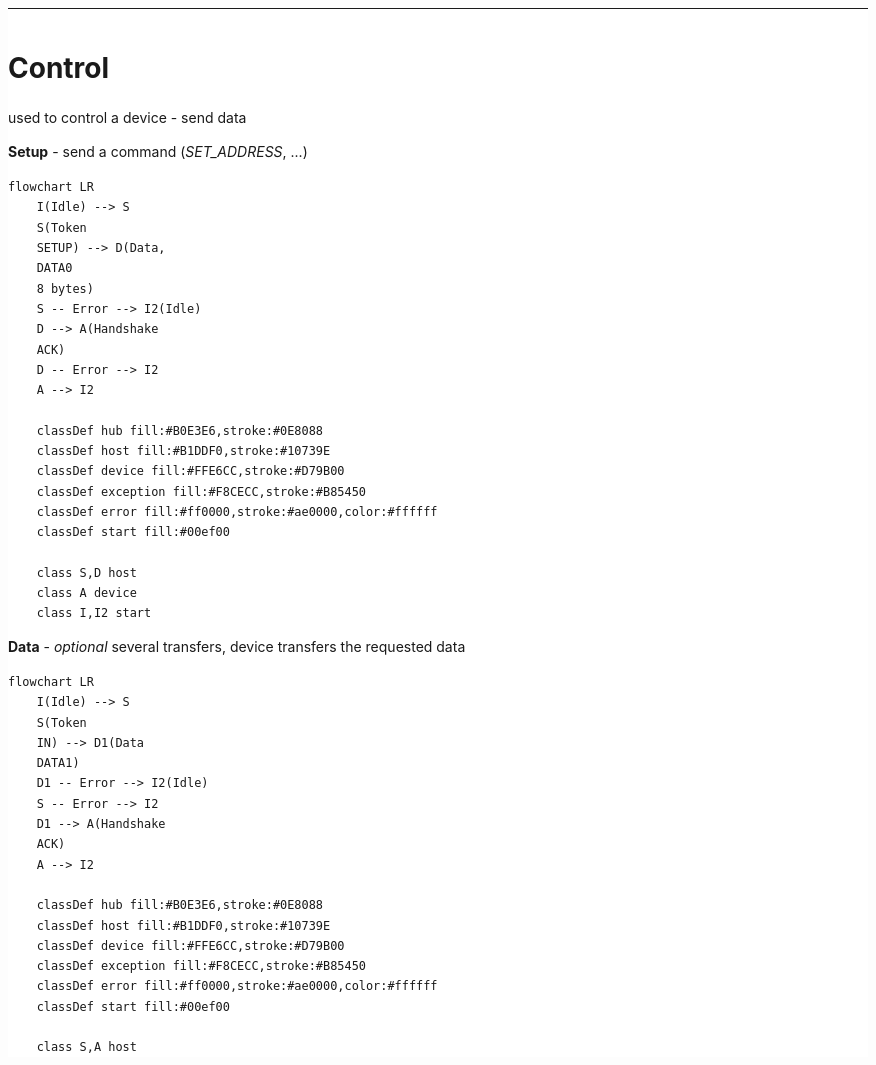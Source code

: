 </v-click>

</div>
</div>

---

# Control
used to control a device - send data

<div grid="~ cols-2 gap-5">

<div>

<v-click>

**Setup** - send a command (*SET_ADDRESS*, ...)
```mermaid {scale: 0.75}
flowchart LR
	I(Idle) --> S
	S(Token
	SETUP) --> D(Data,
	DATA0
	8 bytes)
	S -- Error --> I2(Idle)
	D --> A(Handshake
	ACK)
	D -- Error --> I2
	A --> I2

	classDef hub fill:#B0E3E6,stroke:#0E8088
	classDef host fill:#B1DDF0,stroke:#10739E
	classDef device fill:#FFE6CC,stroke:#D79B00
	classDef exception fill:#F8CECC,stroke:#B85450
	classDef error fill:#ff0000,stroke:#ae0000,color:#ffffff
	classDef start fill:#00ef00

	class S,D host
	class A device
	class I,I2 start
```

</v-click>

<v-click>

**Data** - *optional* several transfers, device transfers the requested data
```mermaid {scale: 0.75}
flowchart LR
	I(Idle) --> S
	S(Token
	IN) --> D1(Data
	DATA1)
	D1 -- Error --> I2(Idle)
	S -- Error --> I2
	D1 --> A(Handshake
	ACK)
	A --> I2

	classDef hub fill:#B0E3E6,stroke:#0E8088
	classDef host fill:#B1DDF0,stroke:#10739E
	classDef device fill:#FFE6CC,stroke:#D79B00
	classDef exception fill:#F8CECC,stroke:#B85450
	classDef error fill:#ff0000,stroke:#ae0000,color:#ffffff
	classDef start fill:#00ef00

	class S,A host
```